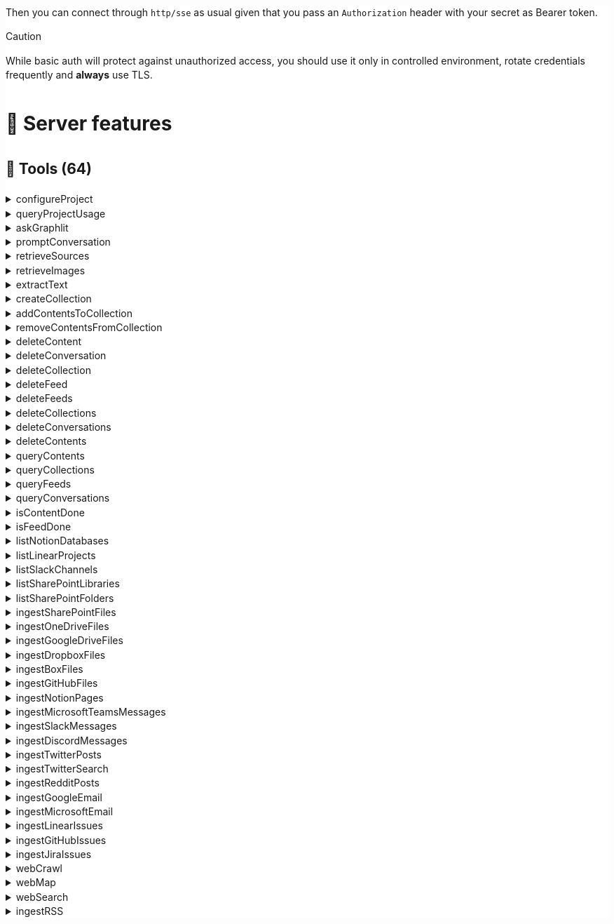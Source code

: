 Then you can connect through `http/sse` as usual given that you pass an `Authorization` header with your secret as Bearer token.

> [!CAUTION]
> While basic auth will protect against unauthorized access, you should use it only in controlled environment,
> rotate credentials frequently and **always** use TLS.

# 🧠 Server features

## 🧰 Tools (64)
<details><summary>configureProject</summary></details>
<details><summary>queryProjectUsage</summary></details>
<details><summary>askGraphlit</summary></details>
<details><summary>promptConversation</summary></details>
<details><summary>retrieveSources</summary></details>
<details><summary>retrieveImages</summary></details>
<details><summary>extractText</summary></details>
<details><summary>createCollection</summary></details>
<details><summary>addContentsToCollection</summary></details>
<details><summary>removeContentsFromCollection</summary></details>
<details><summary>deleteContent</summary></details>
<details><summary>deleteConversation</summary></details>
<details><summary>deleteCollection</summary></details>
<details><summary>deleteFeed</summary></details>
<details><summary>deleteFeeds</summary></details>
<details><summary>deleteCollections</summary></details>
<details><summary>deleteConversations</summary></details>
<details><summary>deleteContents</summary></details>
<details><summary>queryContents</summary></details>
<details><summary>queryCollections</summary></details>
<details><summary>queryFeeds</summary></details>
<details><summary>queryConversations</summary></details>
<details><summary>isContentDone</summary></details>
<details><summary>isFeedDone</summary></details>
<details><summary>listNotionDatabases</summary></details>
<details><summary>listLinearProjects</summary></details>
<details><summary>listSlackChannels</summary></details>
<details><summary>listSharePointLibraries</summary></details>
<details><summary>listSharePointFolders</summary></details>
<details><summary>ingestSharePointFiles</summary></details>
<details><summary>ingestOneDriveFiles</summary></details>
<details><summary>ingestGoogleDriveFiles</summary></details>
<details><summary>ingestDropboxFiles</summary></details>
<details><summary>ingestBoxFiles</summary></details>
<details><summary>ingestGitHubFiles</summary></details>
<details><summary>ingestNotionPages</summary></details>
<details><summary>ingestMicrosoftTeamsMessages</summary></details>
<details><summary>ingestSlackMessages</summary></details>
<details><summary>ingestDiscordMessages</summary></details>
<details><summary>ingestTwitterPosts</summary></details>
<details><summary>ingestTwitterSearch</summary></details>
<details><summary>ingestRedditPosts</summary></details>
<details><summary>ingestGoogleEmail</summary></details>
<details><summary>ingestMicrosoftEmail</summary></details>
<details><summary>ingestLinearIssues</summary></details>
<details><summary>ingestGitHubIssues</summary></details>
<details><summary>ingestJiraIssues</summary></details>
<details><summary>webCrawl</summary></details>
<details><summary>webMap</summary></details>
<details><summary>webSearch</summary></details>
<details><summary>ingestRSS</summary></details>